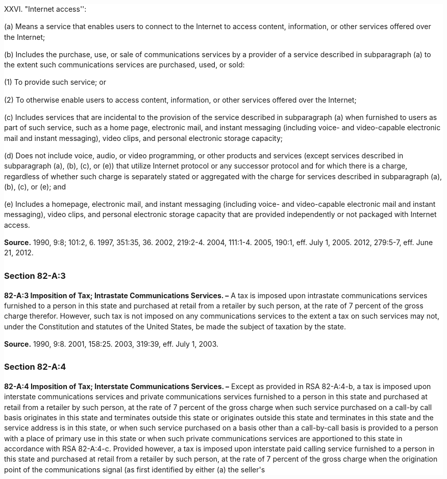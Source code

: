  XXVI. "Internet access'':
                                             
 (a) Means a service that enables users to connect to the Internet
to access content, information, or other services offered over the
Internet;
                                             
 (b) Includes the purchase, use, or sale of communications
services by a provider of a service described in subparagraph (a) to the
extent such communications services are purchased, used, or sold:
                                             
 (1) To provide such service; or
                                             
 (2) To otherwise enable users to access content, information,
or other services offered over the Internet;
                                             
 (c) Includes services that are incidental to the provision of the
service described in subparagraph (a) when furnished to users as part of
such service, such as a home page, electronic mail, and instant
messaging (including voice- and video-capable electronic mail and
instant messaging), video clips, and personal electronic storage
capacity;
                                             
 (d) Does not include voice, audio, or video programming, or other
products and services (except services described in subparagraph (a),
(b), (c), or (e)) that utilize Internet protocol or any successor
protocol and for which there is a charge, regardless of whether such
charge is separately stated or aggregated with the charge for services
described in subparagraph (a), (b), (c), or (e); and
                                             
 (e) Includes a homepage, electronic mail, and instant messaging
(including voice- and video-capable electronic mail and instant
messaging), video clips, and personal electronic storage capacity that
are provided independently or not packaged with Internet access.

**Source.** 1990, 9:8; 101:2, 6. 1997, 351:35, 36. 2002, 219:2-4. 2004,
111:1-4. 2005, 190:1, eff. July 1, 2005. 2012, 279:5-7, eff. June 21,
2012.

### Section 82-A:3

 **82-A:3 Imposition of Tax; Intrastate Communications Services. –**
A tax is imposed upon intrastate communications services furnished to a
person in this state and purchased at retail from a retailer by such
person, at the rate of 7 percent of the gross charge therefor. However,
such tax is not imposed on any communications services to the extent a
tax on such services may not, under the Constitution and statutes of the
United States, be made the subject of taxation by the state.

**Source.** 1990, 9:8. 2001, 158:25. 2003, 319:39, eff. July 1, 2003.

### Section 82-A:4

 **82-A:4 Imposition of Tax; Interstate Communications Services. –**
Except as provided in RSA 82-A:4-b, a tax is imposed upon interstate
communications services and private communications services furnished to
a person in this state and purchased at retail from a retailer by such
person, at the rate of 7 percent of the gross charge when such service
purchased on a call-by call basis originates in this state and
terminates outside this state or originates outside this state and
terminates in this state and the service address is in this state, or
when such service purchased on a basis other than a call-by-call basis
is provided to a person with a place of primary use in this state or
when such private communications services are apportioned to this state
in accordance with RSA 82-A:4-c. Provided however, a tax is imposed upon
interstate paid calling service furnished to a person in this state and
purchased at retail from a retailer by such person, at the rate of 7
percent of the gross charge when the origination point of the
communications signal (as first identified by either (a) the seller's